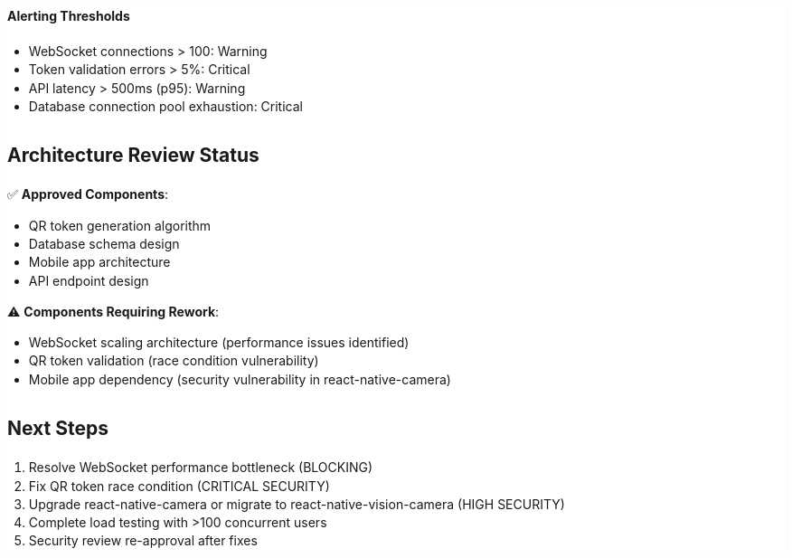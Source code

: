 #### Alerting Thresholds
- WebSocket connections > 100: Warning
- Token validation errors > 5%: Critical
- API latency > 500ms (p95): Warning
- Database connection pool exhaustion: Critical

## Architecture Review Status

✅ **Approved Components**:
- QR token generation algorithm
- Database schema design
- Mobile app architecture
- API endpoint design

⚠️ **Components Requiring Rework**:
- WebSocket scaling architecture (performance issues identified)
- QR token validation (race condition vulnerability)
- Mobile app dependency (security vulnerability in react-native-camera)

## Next Steps

1. Resolve WebSocket performance bottleneck (BLOCKING)
2. Fix QR token race condition (CRITICAL SECURITY)
3. Upgrade react-native-camera or migrate to react-native-vision-camera (HIGH SECURITY)
4. Complete load testing with >100 concurrent users
5. Security review re-approval after fixes
